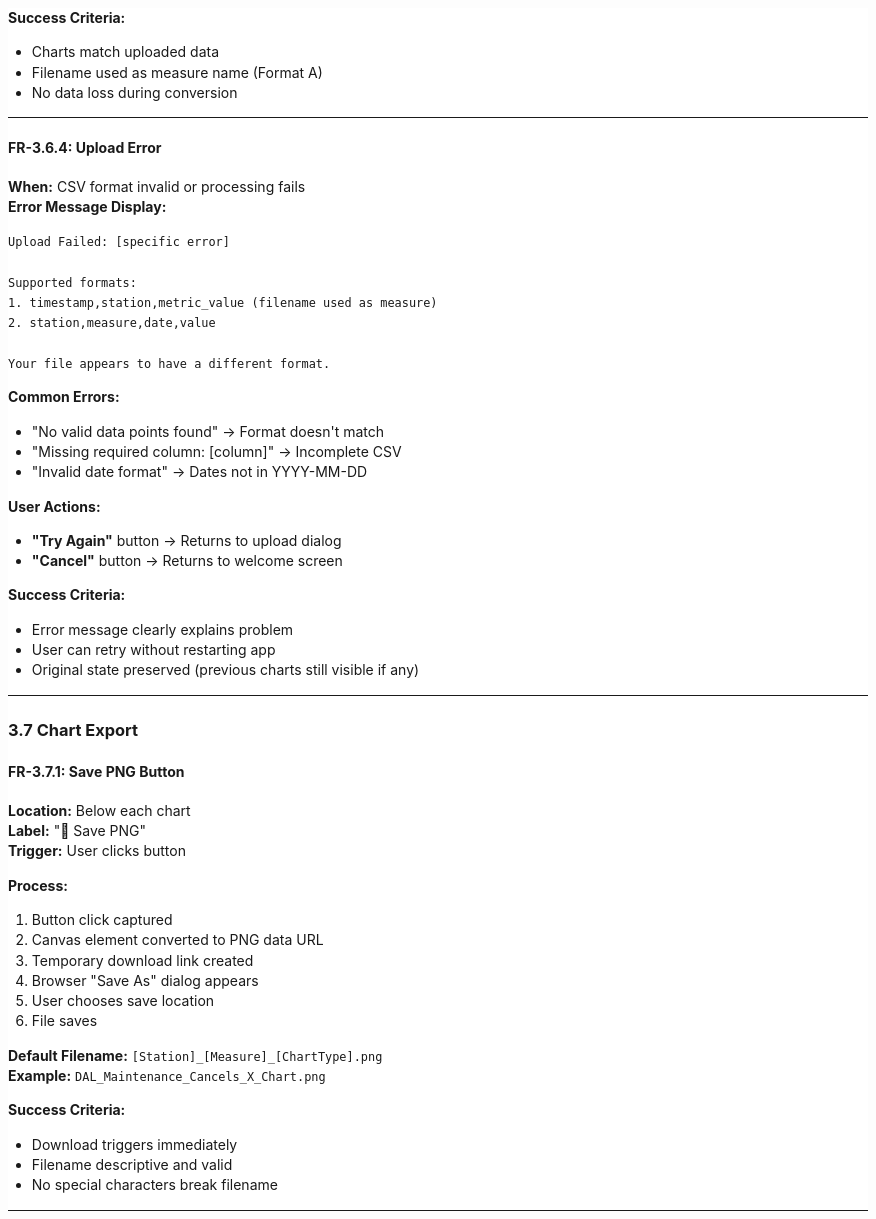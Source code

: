 **Success Criteria:**
- Charts match uploaded data
- Filename used as measure name (Format A)
- No data loss during conversion

---

#### FR-3.6.4: Upload Error
**When:** CSV format invalid or processing fails  
**Error Message Display:**
```
Upload Failed: [specific error]

Supported formats:
1. timestamp,station,metric_value (filename used as measure)
2. station,measure,date,value

Your file appears to have a different format.
```

**Common Errors:**
- "No valid data points found" → Format doesn't match
- "Missing required column: [column]" → Incomplete CSV
- "Invalid date format" → Dates not in YYYY-MM-DD

**User Actions:**
- **"Try Again"** button → Returns to upload dialog
- **"Cancel"** button → Returns to welcome screen

**Success Criteria:**
- Error message clearly explains problem
- User can retry without restarting app
- Original state preserved (previous charts still visible if any)

---

### 3.7 Chart Export

#### FR-3.7.1: Save PNG Button
**Location:** Below each chart  
**Label:** "💾 Save PNG"  
**Trigger:** User clicks button

**Process:**
1. Button click captured
2. Canvas element converted to PNG data URL
3. Temporary download link created
4. Browser "Save As" dialog appears
5. User chooses save location
6. File saves

**Default Filename:** `[Station]_[Measure]_[ChartType].png`  
**Example:** `DAL_Maintenance_Cancels_X_Chart.png`

**Success Criteria:**
- Download triggers immediately
- Filename descriptive and valid
- No special characters break filename

---